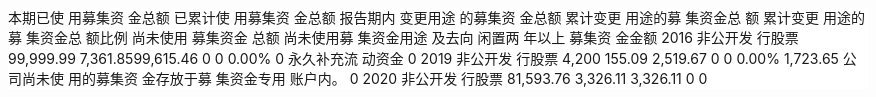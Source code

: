 本期已使
用募集资
金总额
已累计使
用募集资
金总额
报告期内
变更用途
的募集资
金总额
累计变更
用途的募
集资金总
额
累计变更
用途的募
集资金总
额比例
尚未使用
募集资金
总额
尚未使用募
集资金用途
及去向
闲置两
年以上
募集资
金金额
2016
非公开发
行股票
99,999.99
7,361.8599,615.46
0
0
0.00%
0
永久补充流
动资金
0
2019
非公开发
行股票
4,200
155.09
2,519.67
0
0
0.00%
1,723.65
公司尚未使
用的募集资
金存放于募
集资金专用
账户内。
0
2020
非公开发
行股票
81,593.76
3,326.11
3,326.11
0
0